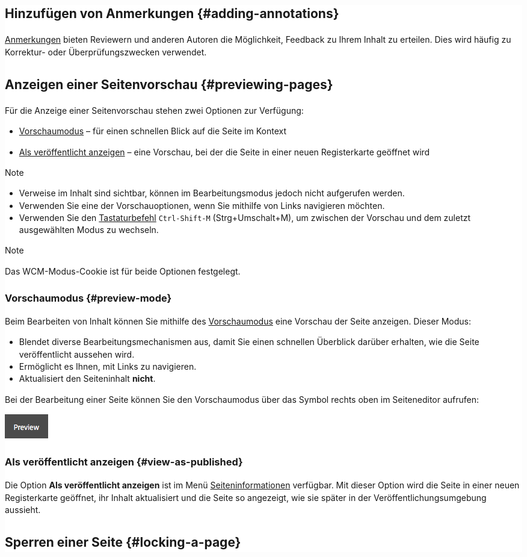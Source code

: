 ## Hinzufügen von Anmerkungen {#adding-annotations}

[Anmerkungen](/help/sites-authoring/annotations.md) bieten Reviewern und anderen Autoren die Möglichkeit, Feedback zu Ihrem Inhalt zu erteilen. Dies wird häufig zu Korrektur- oder Überprüfungszwecken verwendet.

## Anzeigen einer Seitenvorschau  {#previewing-pages}

Für die Anzeige einer Seitenvorschau stehen zwei Optionen zur Verfügung:

* [Vorschaumodus](#preview-mode) – für einen schnellen Blick auf die Seite im Kontext

* [Als veröffentlicht anzeigen](#view-as-published) – eine Vorschau, bei der die Seite in einer neuen Registerkarte geöffnet wird

>[!NOTE]
>
>* Verweise im Inhalt sind sichtbar, können im Bearbeitungsmodus jedoch nicht aufgerufen werden.
>* Verwenden Sie eine der Vorschauoptionen, wenn Sie mithilfe von Links navigieren möchten.
>* Verwenden Sie den [Tastaturbefehl](/help/sites-authoring/keyboard-shortcuts.md) `Ctrl-Shift-M` (Strg+Umschalt+M), um zwischen der Vorschau und dem zuletzt ausgewählten Modus zu wechseln.

>



>[!NOTE]
>
>Das WCM-Modus-Cookie ist für beide Optionen festgelegt.

### Vorschaumodus {#preview-mode}

Beim Bearbeiten von Inhalt können Sie mithilfe des [Vorschaumodus](/help/sites-authoring/author-environment-tools.md#page-modes) eine Vorschau der Seite anzeigen. Dieser Modus:

* Blendet diverse Bearbeitungsmechanismen aus, damit Sie einen schnellen Überblick darüber erhalten, wie die Seite veröffentlicht aussehen wird.
* Ermöglicht es Ihnen, mit Links zu navigieren.
* Aktualisiert den Seiteninhalt **nicht**.

Bei der Bearbeitung einer Seite können Sie den Vorschaumodus über das Symbol rechts oben im Seiteneditor aufrufen:

![chlimage_1-248](assets/chlimage_1-248.png)

### Als veröffentlicht anzeigen {#view-as-published}

Die Option **Als veröffentlicht anzeigen** ist im Menü [Seiteninformationen](/help/sites-authoring/author-environment-tools.md#page-information) verfügbar. Mit dieser Option wird die Seite in einer neuen Registerkarte geöffnet, ihr Inhalt aktualisiert und die Seite so angezeigt, wie sie später in der Veröffentlichungsumgebung aussieht.

## Sperren einer Seite {#locking-a-page}

